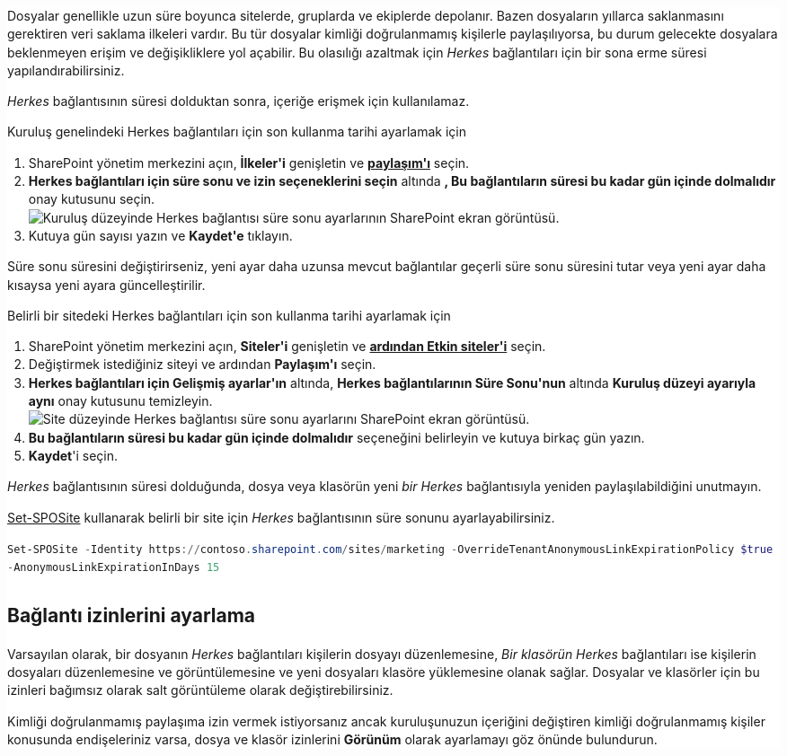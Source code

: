 Dosyalar genellikle uzun süre boyunca sitelerde, gruplarda ve ekiplerde depolanır. Bazen dosyaların yıllarca saklanmasını gerektiren veri saklama ilkeleri vardır. Bu tür dosyalar kimliği doğrulanmamış kişilerle paylaşılıyorsa, bu durum gelecekte dosyalara beklenmeyen erişim ve değişikliklere yol açabilir. Bu olasılığı azaltmak için *Herkes* bağlantıları için bir sona erme süresi yapılandırabilirsiniz.

*Herkes* bağlantısının süresi dolduktan sonra, içeriğe erişmek için kullanılamaz.

Kuruluş genelindeki Herkes bağlantıları için son kullanma tarihi ayarlamak için

1. SharePoint yönetim merkezini açın, **İlkeler'i** genişletin ve <a href="https://go.microsoft.com/fwlink/?linkid=2185222" target="_blank">**paylaşım'ı**</a> seçin.
1. **Herkes bağlantıları için süre sonu ve izin seçeneklerini seçin** altında **, Bu bağlantıların süresi bu kadar gün içinde dolmalıdır** onay kutusunu seçin.</br>
   ![Kuruluş düzeyinde Herkes bağlantısı süre sonu ayarlarının SharePoint ekran görüntüsü.](../media/sharepoint-organization-anyone-link-expiration.png)
1. Kutuya gün sayısı yazın ve **Kaydet'e** tıklayın.

Süre sonu süresini değiştirirseniz, yeni ayar daha uzunsa mevcut bağlantılar geçerli süre sonu süresini tutar veya yeni ayar daha kısaysa yeni ayara güncelleştirilir.

Belirli bir sitedeki Herkes bağlantıları için son kullanma tarihi ayarlamak için

1. SharePoint yönetim merkezini açın, **Siteler'i** genişletin ve <a href="https://go.microsoft.com/fwlink/?linkid=2185220" target="_blank">**ardından Etkin siteler'i**</a> seçin.
1. Değiştirmek istediğiniz siteyi ve ardından **Paylaşım'ı** seçin.
1. **Herkes bağlantıları için Gelişmiş ayarlar'ın** altında, **Herkes bağlantılarının Süre Sonu'nun** altında **Kuruluş düzeyi ayarıyla aynı** onay kutusunu temizleyin.</br>
   ![Site düzeyinde Herkes bağlantısı süre sonu ayarlarını SharePoint ekran görüntüsü.](../media/sharepoint-organization-anyone-link-expiration-site.png)
1. **Bu bağlantıların süresi bu kadar gün içinde dolmalıdır** seçeneğini belirleyin ve kutuya birkaç gün yazın.
1. **Kaydet**'i seçin.

*Herkes* bağlantısının süresi dolduğunda, dosya veya klasörün yeni *bir Herkes* bağlantısıyla yeniden paylaşılabildiğini unutmayın.

[Set-SPOSite](/powershell/module/sharepoint-online/set-sposite) kullanarak belirli bir site için *Herkes* bağlantısının süre sonunu ayarlayabilirsiniz. 

```powershell
Set-SPOSite -Identity https://contoso.sharepoint.com/sites/marketing -OverrideTenantAnonymousLinkExpirationPolicy $true -AnonymousLinkExpirationInDays 15
```

## <a name="set-link-permissions"></a>Bağlantı izinlerini ayarlama

Varsayılan olarak, bir dosyanın *Herkes* bağlantıları kişilerin dosyayı düzenlemesine, *Bir klasörün Herkes* bağlantıları ise kişilerin dosyaları düzenlemesine ve görüntülemesine ve yeni dosyaları klasöre yüklemesine olanak sağlar. Dosyalar ve klasörler için bu izinleri bağımsız olarak salt görüntüleme olarak değiştirebilirsiniz.

Kimliği doğrulanmamış paylaşıma izin vermek istiyorsanız ancak kuruluşunuzun içeriğini değiştiren kimliği doğrulanmamış kişiler konusunda endişeleriniz varsa, dosya ve klasör izinlerini **Görünüm** olarak ayarlamayı göz önünde bulundurun.
